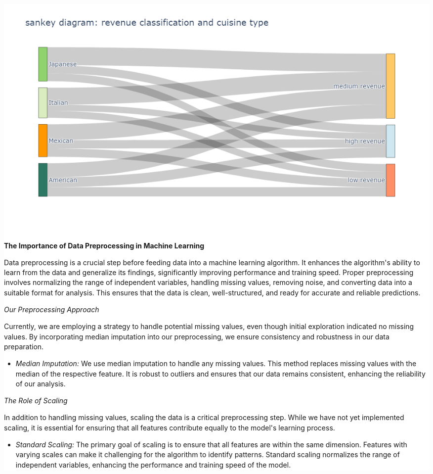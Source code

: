 <img src="img/sankey-revenue-sites.png" alt="sankey-revenue-sites" width="1100">


**The Importance of Data Preprocessing in Machine Learning**

Data preprocessing is a crucial step before feeding data into a machine learning algorithm. It enhances the algorithm's ability to learn from the data and generalize its findings, significantly improving performance and training speed. Proper preprocessing involves normalizing the range of independent variables, handling missing values, removing noise, and converting data into a suitable format for analysis. This ensures that the data is clean, well-structured, and ready for accurate and reliable predictions.

*Our Preprocessing Approach*

Currently, we are employing a strategy to handle potential missing values, even though initial exploration indicated no missing values. By incorporating median imputation into our preprocessing, we ensure consistency and robustness in our data preparation.

- *Median Imputation:* We use median imputation to handle any missing values. This method replaces missing values with the median of the respective feature. It is robust to outliers and ensures that our data remains consistent, enhancing the reliability of our analysis.

*The Role of Scaling*

In addition to handling missing values, scaling the data is a critical preprocessing step. While we have not yet implemented scaling, it is essential for ensuring that all features contribute equally to the model's learning process.

- *Standard Scaling:* The primary goal of scaling is to ensure that all features are within the same dimension. Features with varying scales can make it challenging for the algorithm to identify patterns. Standard scaling normalizes the range of independent variables, enhancing the performance and training speed of the model.
